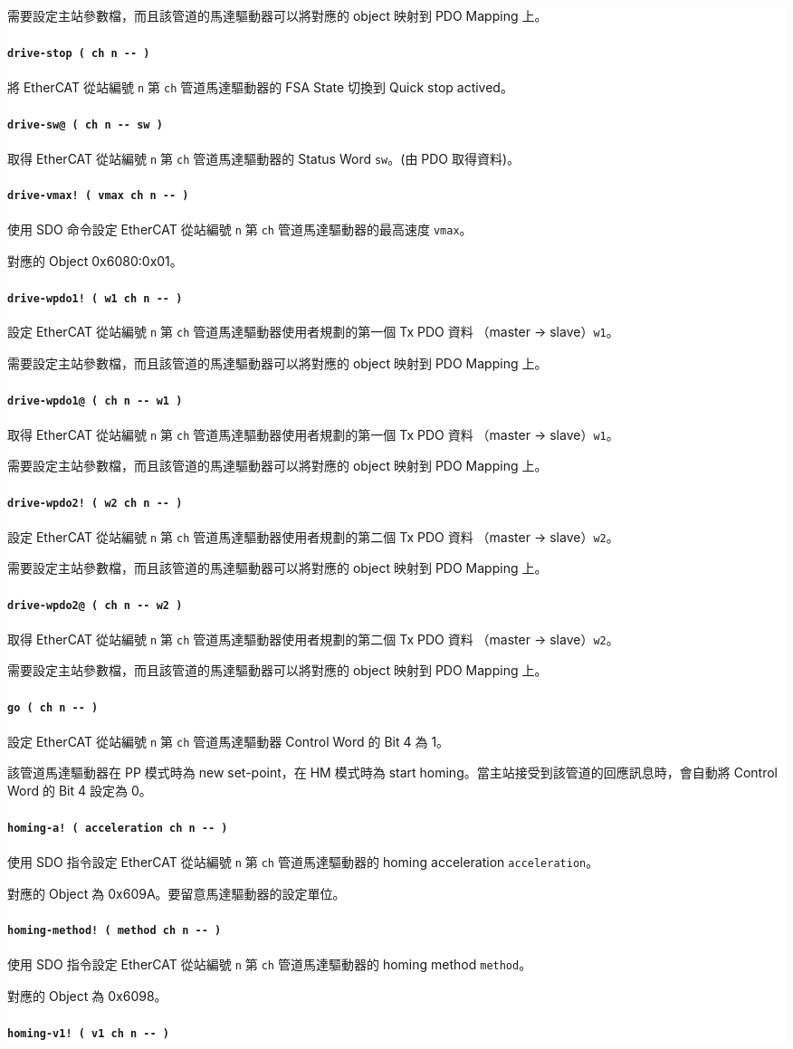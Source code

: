 需要設定主站參數檔，而且該管道的馬達驅動器可以將對應的 object 映射到 PDO Mapping 上。

#### `drive-stop ( ch n -- )`

將 EtherCAT 從站編號 `n` 第 `ch` 管道馬達驅動器的 FSA State 切換到 Quick stop actived。

#### `drive-sw@ ( ch n -- sw )`

取得 EtherCAT 從站編號 `n` 第 `ch` 管道馬達驅動器的 Status Word `sw`。(由 PDO 取得資料)。

#### `drive-vmax! ( vmax ch n -- )`

使用 SDO 命令設定 EtherCAT 從站編號 `n` 第 `ch` 管道馬達驅動器的最高速度 `vmax`。

對應的 Object 0x6080:0x01。

#### `drive-wpdo1! ( w1 ch n -- )`

設定 EtherCAT 從站編號 `n` 第 `ch` 管道馬達驅動器使用者規劃的第一個 Tx PDO 資料 （master -> slave）`w1`。

需要設定主站參數檔，而且該管道的馬達驅動器可以將對應的 object 映射到 PDO Mapping 上。

#### `drive-wpdo1@ ( ch n -- w1 )`

取得 EtherCAT 從站編號 `n` 第 `ch` 管道馬達驅動器使用者規劃的第一個 Tx PDO 資料 （master -> slave）`w1`。

需要設定主站參數檔，而且該管道的馬達驅動器可以將對應的 object 映射到 PDO Mapping 上。

#### `drive-wpdo2! ( w2 ch n -- )`

設定 EtherCAT 從站編號 `n` 第 `ch` 管道馬達驅動器使用者規劃的第二個 Tx PDO 資料 （master -> slave）`w2`。

需要設定主站參數檔，而且該管道的馬達驅動器可以將對應的 object 映射到 PDO Mapping 上。

#### `drive-wpdo2@ ( ch n -- w2 )`

取得 EtherCAT 從站編號 `n` 第 `ch` 管道馬達驅動器使用者規劃的第二個 Tx PDO 資料 （master -> slave）`w2`。

需要設定主站參數檔，而且該管道的馬達驅動器可以將對應的 object 映射到 PDO Mapping 上。

#### `go ( ch n -- )`

設定 EtherCAT 從站編號 `n` 第 `ch` 管道馬達驅動器 Control Word 的 Bit 4 為 1。

該管道馬達驅動器在 PP 模式時為 new set-point，在 HM 模式時為 start homing。當主站接受到該管道的回應訊息時，會自動將 Control Word 的 Bit 4 設定為 0。

#### `homing-a! ( acceleration ch n -- )`

使用 SDO 指令設定 EtherCAT 從站編號 `n` 第 `ch` 管道馬達驅動器的 homing acceleration `acceleration`。

對應的 Object 為 0x609A。要留意馬達驅動器的設定單位。

#### `homing-method! ( method ch n -- )`

使用 SDO 指令設定 EtherCAT 從站編號 `n` 第 `ch` 管道馬達驅動器的 homing method `method`。

對應的 Object 為 0x6098。

#### `homing-v1! ( v1 ch n -- )`
